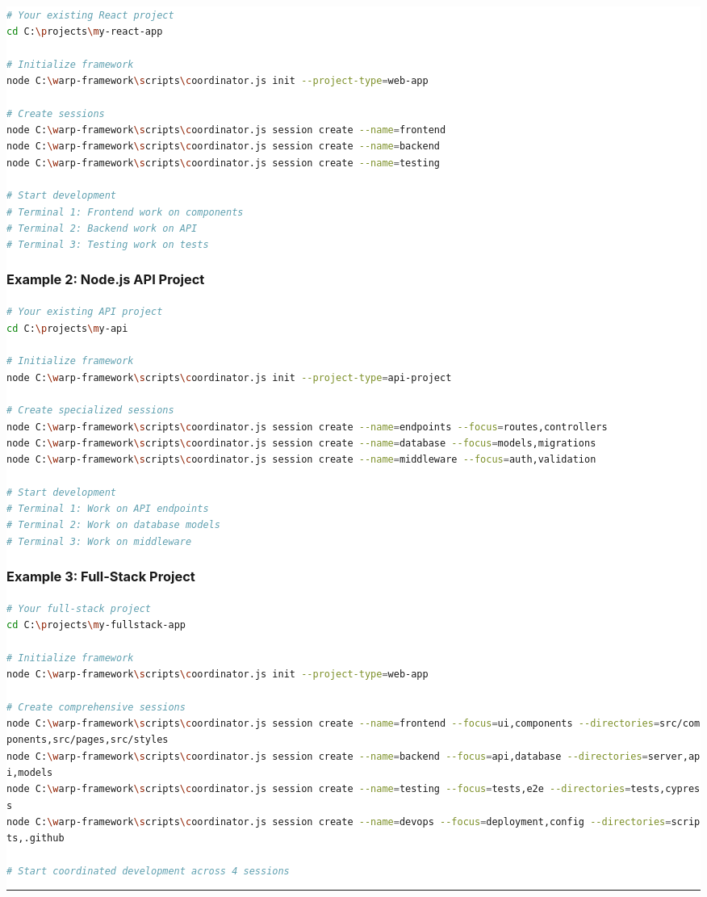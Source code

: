 ```bash
# Your existing React project
cd C:\projects\my-react-app

# Initialize framework
node C:\warp-framework\scripts\coordinator.js init --project-type=web-app

# Create sessions
node C:\warp-framework\scripts\coordinator.js session create --name=frontend
node C:\warp-framework\scripts\coordinator.js session create --name=backend
node C:\warp-framework\scripts\coordinator.js session create --name=testing

# Start development
# Terminal 1: Frontend work on components
# Terminal 2: Backend work on API
# Terminal 3: Testing work on tests
```

### **Example 2: Node.js API Project**

```bash
# Your existing API project
cd C:\projects\my-api

# Initialize framework
node C:\warp-framework\scripts\coordinator.js init --project-type=api-project

# Create specialized sessions
node C:\warp-framework\scripts\coordinator.js session create --name=endpoints --focus=routes,controllers
node C:\warp-framework\scripts\coordinator.js session create --name=database --focus=models,migrations
node C:\warp-framework\scripts\coordinator.js session create --name=middleware --focus=auth,validation

# Start development
# Terminal 1: Work on API endpoints
# Terminal 2: Work on database models
# Terminal 3: Work on middleware
```

### **Example 3: Full-Stack Project**

```bash
# Your full-stack project
cd C:\projects\my-fullstack-app

# Initialize framework
node C:\warp-framework\scripts\coordinator.js init --project-type=web-app

# Create comprehensive sessions
node C:\warp-framework\scripts\coordinator.js session create --name=frontend --focus=ui,components --directories=src/components,src/pages,src/styles
node C:\warp-framework\scripts\coordinator.js session create --name=backend --focus=api,database --directories=server,api,models
node C:\warp-framework\scripts\coordinator.js session create --name=testing --focus=tests,e2e --directories=tests,cypress
node C:\warp-framework\scripts\coordinator.js session create --name=devops --focus=deployment,config --directories=scripts,.github

# Start coordinated development across 4 sessions
```

---